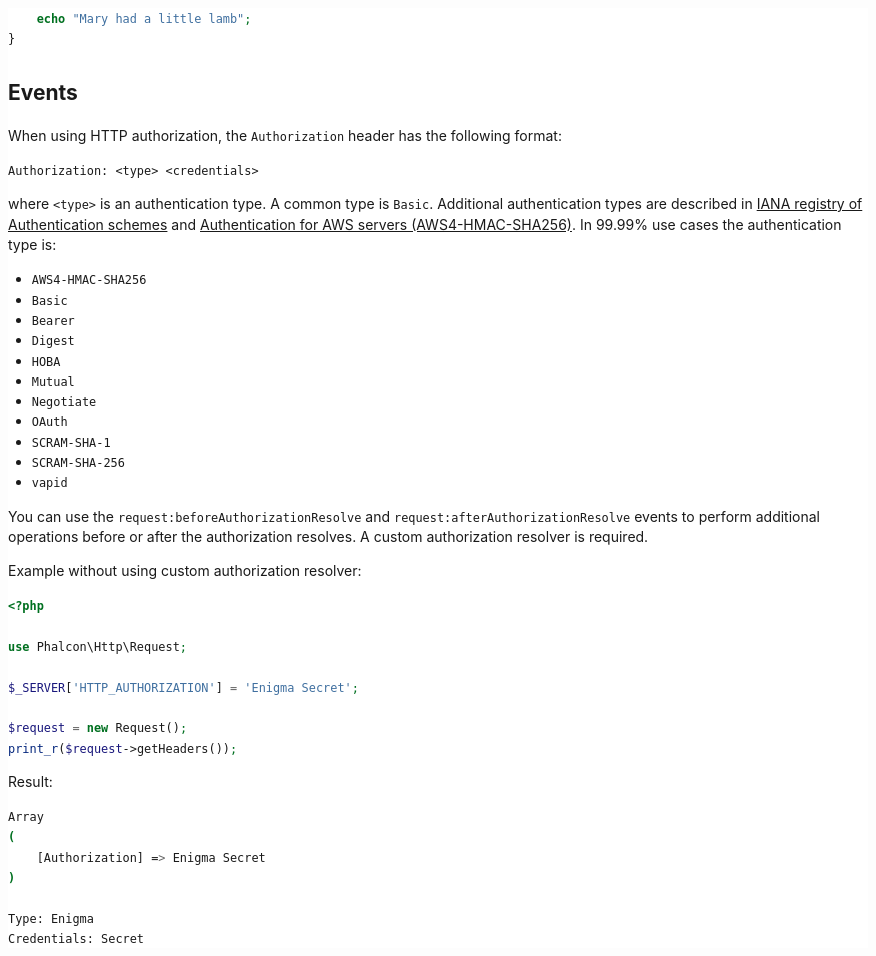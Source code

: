 ```php
    echo "Mary had a little lamb";
}
```

<a name='events'></a>

## Events

When using HTTP authorization, the `Authorization` header has the following format:

```text
Authorization: <type> <credentials>
```

where `<type>` is an authentication type. A common type is `Basic`. Additional authentication types are described in [IANA registry of Authentication schemes](https://www.iana.org/assignments/http-authschemes/http-authschemes.xhtml) and [Authentication for AWS servers (AWS4-HMAC-SHA256)](https://docs.aws.amazon.com/AmazonS3/latest/API/sigv4-auth-using-authorization-header.html). In 99.99% use cases the authentication type is:

* `AWS4-HMAC-SHA256`
* `Basic`
* `Bearer`
* `Digest`
* `HOBA`
* `Mutual`
* `Negotiate`
* `OAuth`
* `SCRAM-SHA-1`
* `SCRAM-SHA-256`
* `vapid`

You can use the `request:beforeAuthorizationResolve` and `request:afterAuthorizationResolve` events to perform additional operations before or after the authorization resolves. A custom authorization resolver is required.

Example without using custom authorization resolver:

```php
<?php

use Phalcon\Http\Request;

$_SERVER['HTTP_AUTHORIZATION'] = 'Enigma Secret';

$request = new Request();
print_r($request->getHeaders());
```

Result:

```bash
Array
(
    [Authorization] => Enigma Secret
)

Type: Enigma
Credentials: Secret
```

